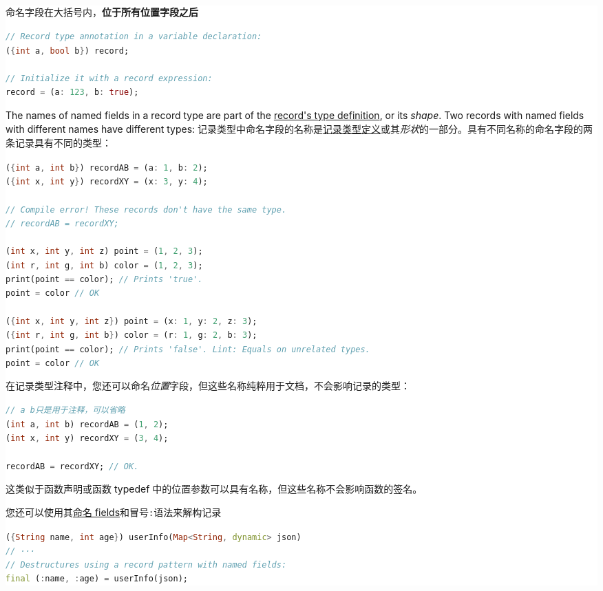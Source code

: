 命名字段在大括号内，**位于所有位置字段之后**

```dart
// Record type annotation in a variable declaration:
({int a, bool b}) record;

// Initialize it with a record expression:
record = (a: 123, b: true);
```



The names of named fields in a record type are part of the [record's type definition](https://dart.cn/language/records/#record-types), or its *shape*. Two records with named fields with different names have different types:
记录类型中命名字段的名称是[记录类型定义](https://dart.cn/language/records/#record-types)或其*形状*的一部分。具有不同名称的命名字段的两条记录具有不同的类型：

```dart
({int a, int b}) recordAB = (a: 1, b: 2);
({int x, int y}) recordXY = (x: 3, y: 4);

// Compile error! These records don't have the same type.
// recordAB = recordXY;

(int x, int y, int z) point = (1, 2, 3);
(int r, int g, int b) color = (1, 2, 3);
print(point == color); // Prints 'true'.
point = color // OK

({int x, int y, int z}) point = (x: 1, y: 2, z: 3);
({int r, int g, int b}) color = (r: 1, g: 2, b: 3);
print(point == color); // Prints 'false'. Lint: Equals on unrelated types.
point = color // OK

```

在记录类型注释中，您还可以命名*位置*字段，但这些名称纯粹用于文档，不会影响记录的类型：

```dart
// a b只是用于注释，可以省略
(int a, int b) recordAB = (1, 2);
(int x, int y) recordXY = (3, 4);

recordAB = recordXY; // OK.
```

这类似于函数声明或函数 typedef 中的位置参数可以具有名称，但这些名称不会影响函数的签名。



您还可以使用其[命名 fields](https://dart.cn/language/records/#record-fields)和冒号`:`语法来解构记录

```dart
({String name, int age}) userInfo(Map<String, dynamic> json)
// ···
// Destructures using a record pattern with named fields:
final (:name, :age) = userInfo(json);
```

